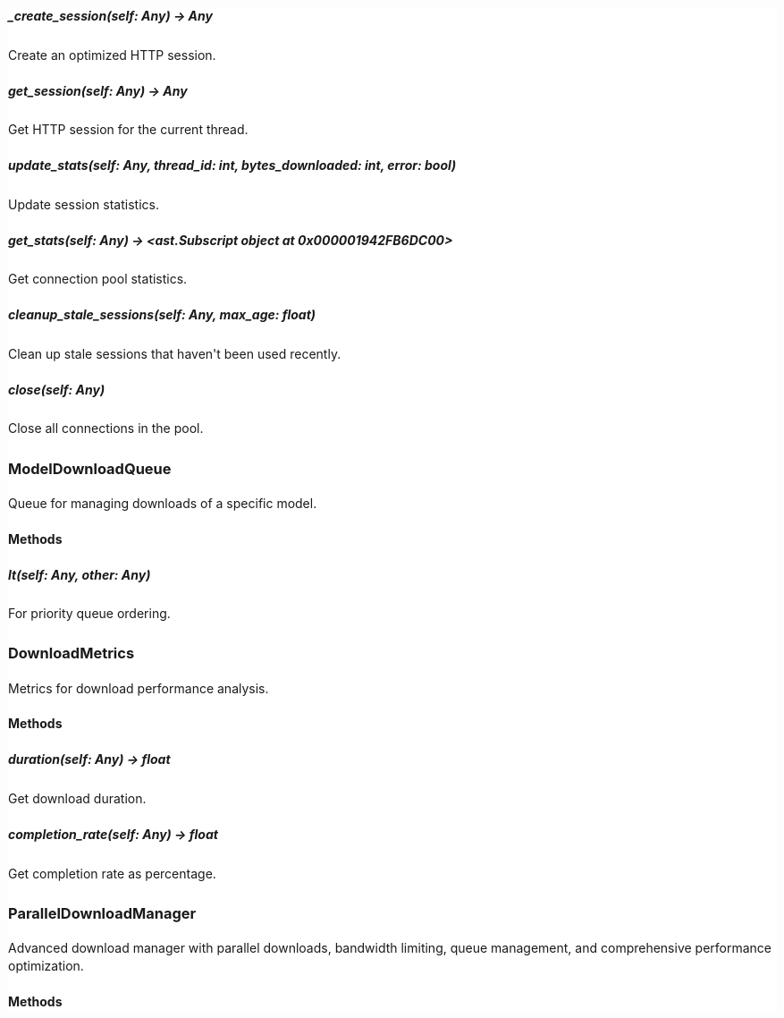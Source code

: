 

##### _create_session(self: Any) -> Any

Create an optimized HTTP session.

##### get_session(self: Any) -> Any

Get HTTP session for the current thread.

##### update_stats(self: Any, thread_id: int, bytes_downloaded: int, error: bool)

Update session statistics.

##### get_stats(self: Any) -> <ast.Subscript object at 0x000001942FB6DC00>

Get connection pool statistics.

##### cleanup_stale_sessions(self: Any, max_age: float)

Clean up stale sessions that haven't been used recently.

##### close(self: Any)

Close all connections in the pool.

### ModelDownloadQueue

Queue for managing downloads of a specific model.

#### Methods

##### __lt__(self: Any, other: Any)

For priority queue ordering.

### DownloadMetrics

Metrics for download performance analysis.

#### Methods

##### duration(self: Any) -> float

Get download duration.

##### completion_rate(self: Any) -> float

Get completion rate as percentage.

### ParallelDownloadManager

Advanced download manager with parallel downloads, bandwidth limiting,
queue management, and comprehensive performance optimization.

#### Methods
